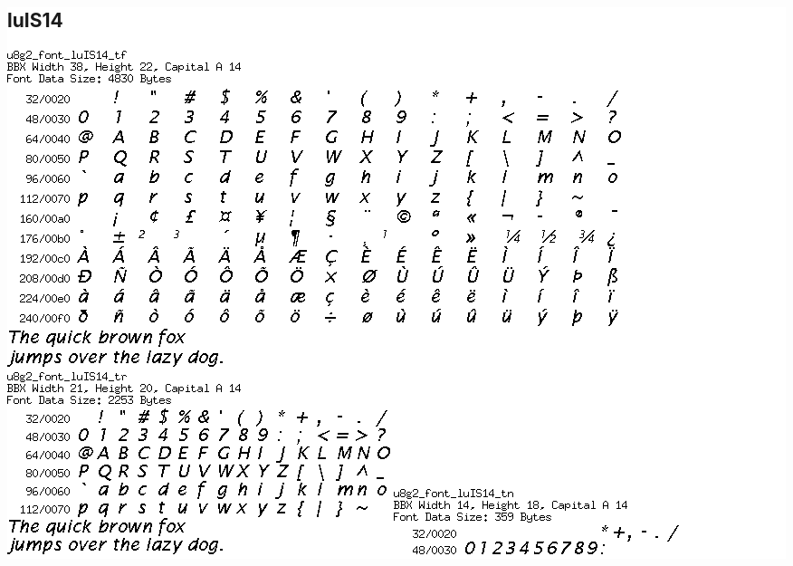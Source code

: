 ## luIS14
![fntpic/u8g2_font_luIS14_tf.png](fntpic/u8g2_font_luIS14_tf.png)
![fntpic/u8g2_font_luIS14_tr.png](fntpic/u8g2_font_luIS14_tr.png)
![fntpic/u8g2_font_luIS14_tn.png](fntpic/u8g2_font_luIS14_tn.png)